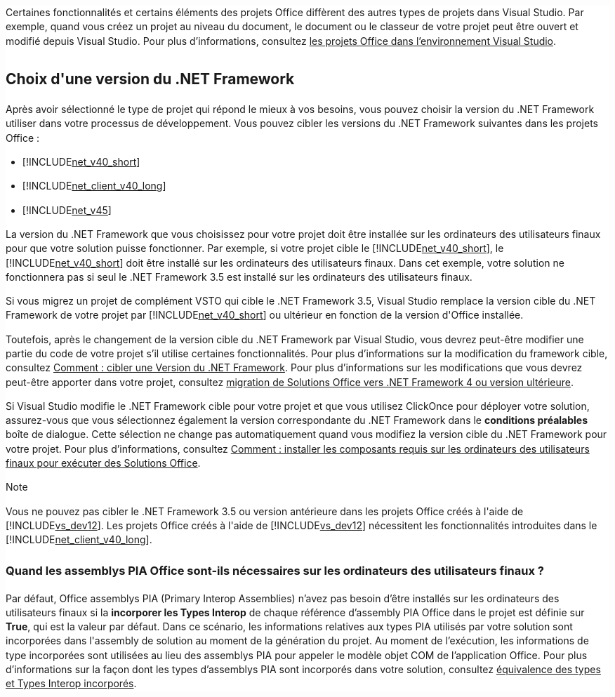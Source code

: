  Certaines fonctionnalités et certains éléments des projets Office diffèrent des autres types de projets dans Visual Studio. Par exemple, quand vous créez un projet au niveau du document, le document ou le classeur de votre projet peut être ouvert et modifié depuis Visual Studio. Pour plus d’informations, consultez [les projets Office dans l’environnement Visual Studio](../vsto/office-projects-in-the-visual-studio-environment.md).  
  
## <a name="choosing-a-net-framework-version"></a>Choix d'une version du .NET Framework  
 Après avoir sélectionné le type de projet qui répond le mieux à vos besoins, vous pouvez choisir la version du .NET Framework utiliser dans votre processus de développement. Vous pouvez cibler les versions du .NET Framework suivantes dans les projets Office :  
  
-   [!INCLUDE[net_v40_short](../sharepoint/includes/net-v40-short-md.md)]  
  
-   [!INCLUDE[net_client_v40_long](../vsto/includes/net-client-v40-long-md.md)]  
  
-   [!INCLUDE[net_v45](../vsto/includes/net-v45-md.md)]  
  
 La version du .NET Framework que vous choisissez pour votre projet doit être installée sur les ordinateurs des utilisateurs finaux pour que votre solution puisse fonctionner. Par exemple, si votre projet cible le [!INCLUDE[net_v40_short](../sharepoint/includes/net-v40-short-md.md)], le [!INCLUDE[net_v40_short](../sharepoint/includes/net-v40-short-md.md)] doit être installé sur les ordinateurs des utilisateurs finaux. Dans cet exemple, votre solution ne fonctionnera pas si seul le .NET Framework 3.5 est installé sur les ordinateurs des utilisateurs finaux.  
  
 Si vous migrez un projet de complément VSTO qui cible le .NET Framework 3.5, Visual Studio remplace la version cible du .NET Framework de votre projet par [!INCLUDE[net_v40_short](../sharepoint/includes/net-v40-short-md.md)] ou ultérieur en fonction de la version d'Office installée.  
  
 Toutefois, après le changement de la version cible du .NET Framework par Visual Studio, vous devrez peut-être modifier une partie du code de votre projet s’il utilise certaines fonctionnalités. Pour plus d’informations sur la modification du framework cible, consultez [Comment : cibler une Version du .NET Framework](../ide/how-to-target-a-version-of-the-dotnet-framework.md). Pour plus d’informations sur les modifications que vous devrez peut-être apporter dans votre projet, consultez [migration de Solutions Office vers .NET Framework 4 ou version ultérieure](../vsto/migrating-office-solutions-to-the-dotnet-framework-4-or-later.md).  
  
 Si Visual Studio modifie le .NET Framework cible pour votre projet et que vous utilisez ClickOnce pour déployer votre solution, assurez-vous que vous sélectionnez également la version correspondante du .NET Framework dans le **conditions préalables** boîte de dialogue. Cette sélection ne change pas automatiquement quand vous modifiez la version cible du .NET Framework pour votre projet. Pour plus d’informations, consultez [Comment : installer les composants requis sur les ordinateurs des utilisateurs finaux pour exécuter des Solutions Office](http://msdn.microsoft.com/en-us/74dd2c52-838f-4abf-b2b4-4d7b0c2a0a98).  
  
> [!NOTE]  
>  Vous ne pouvez pas cibler le .NET Framework 3.5 ou version antérieure dans les projets Office créés à l'aide de [!INCLUDE[vs_dev12](../vsto/includes/vs-dev12-md.md)]. Les projets Office créés à l'aide de [!INCLUDE[vs_dev12](../vsto/includes/vs-dev12-md.md)] nécessitent les fonctionnalités introduites dans le [!INCLUDE[net_client_v40_long](../vsto/includes/net-client-v40-long-md.md)].  
  
### <a name="understanding-when-the-office-pias-are-required-on-end-user-computers"></a>Quand les assemblys PIA Office sont-ils nécessaires sur les ordinateurs des utilisateurs finaux ?  
 Par défaut, Office assemblys PIA (Primary Interop Assemblies) n’avez pas besoin d’être installés sur les ordinateurs des utilisateurs finaux si la **incorporer les Types Interop** de chaque référence d’assembly PIA Office dans le projet est définie sur **True**, qui est la valeur par défaut. Dans ce scénario, les informations relatives aux types PIA utilisés par votre solution sont incorporées dans l'assembly de solution au moment de la génération du projet. Au moment de l’exécution, les informations de type incorporées sont utilisées au lieu des assemblys PIA pour appeler le modèle objet COM de l’application Office. Pour plus d’informations sur la façon dont les types d’assemblys PIA sont incorporés dans votre solution, consultez [équivalence des types et Types Interop incorporés](/dotnet/framework/interop/type-equivalence-and-embedded-interop-types).  
  